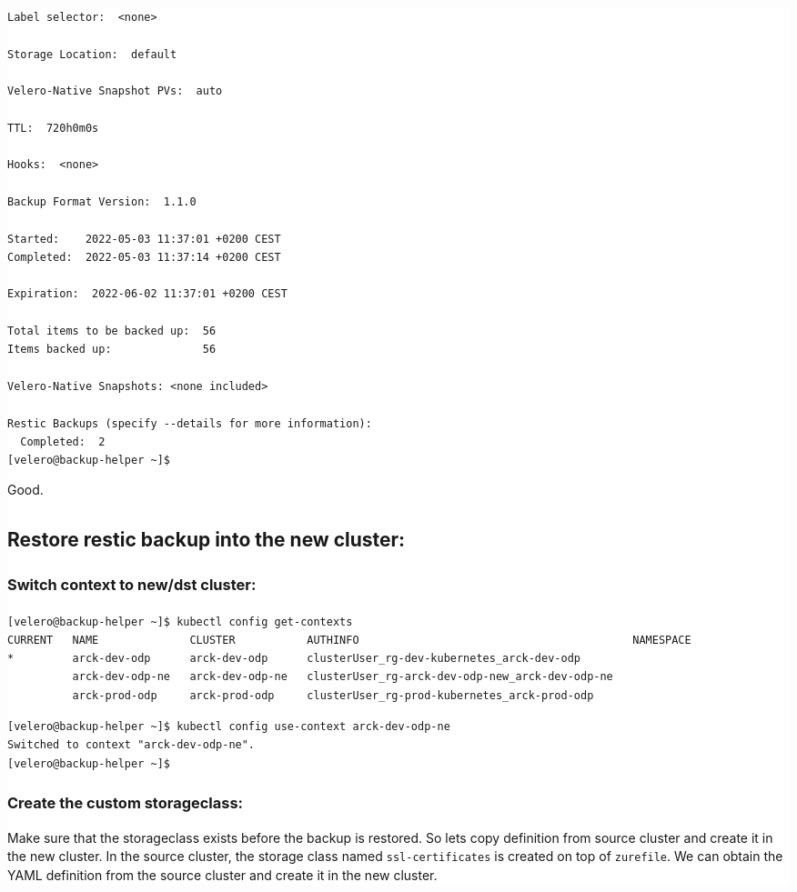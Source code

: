 ```
Label selector:  <none>

Storage Location:  default

Velero-Native Snapshot PVs:  auto

TTL:  720h0m0s

Hooks:  <none>

Backup Format Version:  1.1.0

Started:    2022-05-03 11:37:01 +0200 CEST
Completed:  2022-05-03 11:37:14 +0200 CEST

Expiration:  2022-06-02 11:37:01 +0200 CEST

Total items to be backed up:  56
Items backed up:              56

Velero-Native Snapshots: <none included>

Restic Backups (specify --details for more information):
  Completed:  2
[velero@backup-helper ~]$ 
```

Good.

## Restore restic backup into the new cluster:

### Switch context to new/dst cluster:

```
[velero@backup-helper ~]$ kubectl config get-contexts
CURRENT   NAME              CLUSTER           AUTHINFO                                          NAMESPACE
*         arck-dev-odp      arck-dev-odp      clusterUser_rg-dev-kubernetes_arck-dev-odp        
          arck-dev-odp-ne   arck-dev-odp-ne   clusterUser_rg-arck-dev-odp-new_arck-dev-odp-ne   
          arck-prod-odp     arck-prod-odp     clusterUser_rg-prod-kubernetes_arck-prod-odp      
```

```
[velero@backup-helper ~]$ kubectl config use-context arck-dev-odp-ne 
Switched to context "arck-dev-odp-ne".
[velero@backup-helper ~]$
```


### Create the custom storageclass:

Make sure that the storageclass exists before the backup is restored. So lets copy definition from source cluster and create it in the new cluster. In the source cluster, the storage class named `ssl-certificates` is created on top of `zurefile`. We can obtain the YAML definition from the source cluster and create it in the new cluster.

